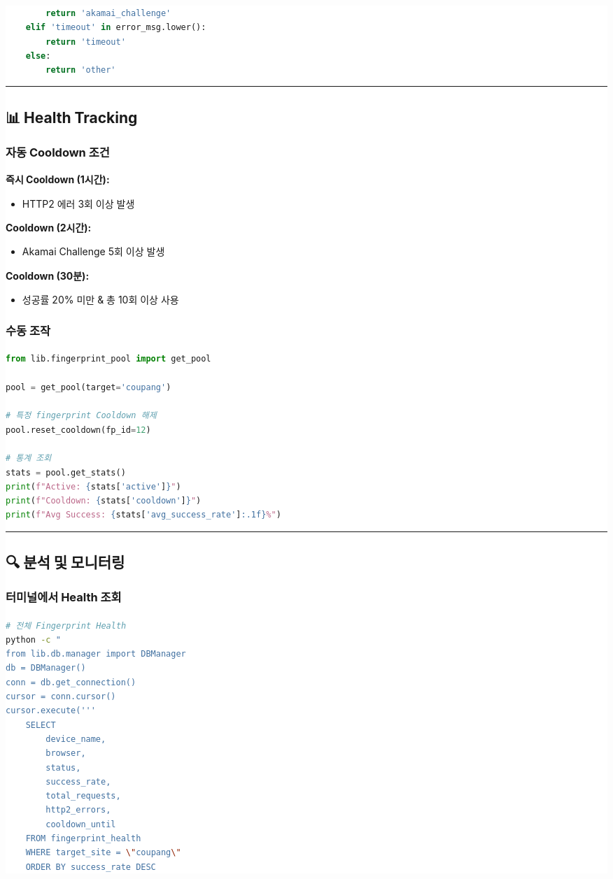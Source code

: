 ```python
        return 'akamai_challenge'
    elif 'timeout' in error_msg.lower():
        return 'timeout'
    else:
        return 'other'
```

---

## 📊 Health Tracking

### 자동 Cooldown 조건

**즉시 Cooldown (1시간):**
- HTTP2 에러 3회 이상 발생

**Cooldown (2시간):**
- Akamai Challenge 5회 이상 발생

**Cooldown (30분):**
- 성공률 20% 미만 & 총 10회 이상 사용

### 수동 조작

```python
from lib.fingerprint_pool import get_pool

pool = get_pool(target='coupang')

# 특정 fingerprint Cooldown 해제
pool.reset_cooldown(fp_id=12)

# 통계 조회
stats = pool.get_stats()
print(f"Active: {stats['active']}")
print(f"Cooldown: {stats['cooldown']}")
print(f"Avg Success: {stats['avg_success_rate']:.1f}%")
```

---

## 🔍 분석 및 모니터링

### 터미널에서 Health 조회

```bash
# 전체 Fingerprint Health
python -c "
from lib.db.manager import DBManager
db = DBManager()
conn = db.get_connection()
cursor = conn.cursor()
cursor.execute('''
    SELECT
        device_name,
        browser,
        status,
        success_rate,
        total_requests,
        http2_errors,
        cooldown_until
    FROM fingerprint_health
    WHERE target_site = \"coupang\"
    ORDER BY success_rate DESC
```